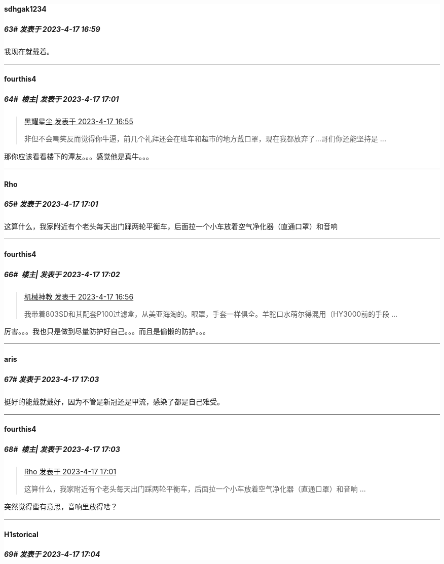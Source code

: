 ####  sdhgak1234  
##### 63#       发表于 2023-4-17 16:59

我现在就戴着。

*****

####  fourthis4  
##### 64#         楼主| 发表于 2023-4-17 17:01

<blockquote><a href="httphttps://bbs.saraba1st.com/2b/forum.php?mod=redirect&amp;goto=findpost&amp;pid=60493343&amp;ptid=2129236" target="_blank">黑耀星尘 发表于 2023-4-17 16:55</a>

非但不会嘲笑反而觉得你牛逼，前几个礼拜还会在班车和超市的地方戴口罩，现在我都放弃了…哥们你还能坚持是 ...</blockquote>
那你应该看看楼下的潭友。。。感觉他是真牛。。。


*****

####  Rho  
##### 65#       发表于 2023-4-17 17:01

这算什么，我家附近有个老头每天出门踩两轮平衡车，后面拉一个小车放着空气净化器（直通口罩）和音响

*****

####  fourthis4  
##### 66#         楼主| 发表于 2023-4-17 17:02

<blockquote><a href="httphttps://bbs.saraba1st.com/2b/forum.php?mod=redirect&amp;goto=findpost&amp;pid=60493362&amp;ptid=2129236" target="_blank">机械神教 发表于 2023-4-17 16:56</a>

我带着803SD和其配套P100过滤盒，从美亚海淘的。眼罩，手套一样俱全。羊驼口水萌尔得混用（HY3000前的手段 ...</blockquote>
厉害。。。我也只是做到尽量防护好自己。。。而且是偷懒的防护。。。

*****

####  aris  
##### 67#       发表于 2023-4-17 17:03

挺好的能戴就戴好，因为不管是新冠还是甲流，感染了都是自己难受。

*****

####  fourthis4  
##### 68#         楼主| 发表于 2023-4-17 17:03

<blockquote><a href="httphttps://bbs.saraba1st.com/2b/forum.php?mod=redirect&amp;goto=findpost&amp;pid=60493467&amp;ptid=2129236" target="_blank">Rho 发表于 2023-4-17 17:01</a>

这算什么，我家附近有个老头每天出门踩两轮平衡车，后面拉一个小车放着空气净化器（直通口罩）和音响 ...</blockquote>
突然觉得蛮有意思，音响里放得啥？

*****

####  H1storical  
##### 69#       发表于 2023-4-17 17:04
